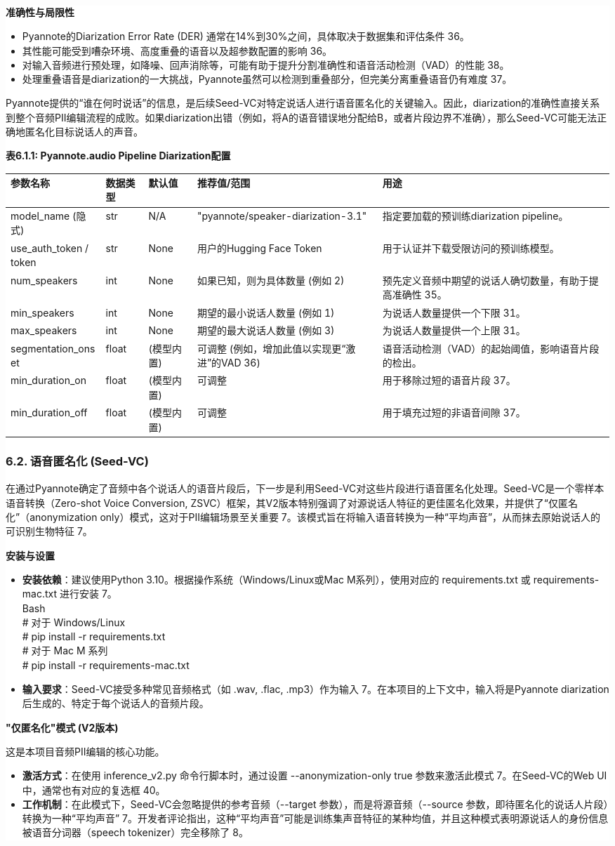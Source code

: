 **准确性与局限性**

* Pyannote的Diarization Error Rate (DER) 通常在14%到30%之间，具体取决于数据集和评估条件 36。  
* 其性能可能受到嘈杂环境、高度重叠的语音以及超参数配置的影响 36。  
* 对输入音频进行预处理，如降噪、回声消除等，可能有助于提升分割准确性和语音活动检测（VAD）的性能 38。  
* 处理重叠语音是diarization的一大挑战，Pyannote虽然可以检测到重叠部分，但完美分离重叠语音仍有难度 37。

Pyannote提供的“谁在何时说话”的信息，是后续Seed-VC对特定说话人进行语音匿名化的关键输入。因此，diarization的准确性直接关系到整个音频PII编辑流程的成败。如果diarization出错（例如，将A的语音错误地分配给B，或者片段边界不准确），那么Seed-VC可能无法正确地匿名化目标说话人的声音。

**表6.1.1: Pyannote.audio Pipeline Diarization配置**

| 参数名称 | 数据类型 | 默认值 | 推荐值/范围 | 用途 |
| :---- | :---- | :---- | :---- | :---- |
| model\_name (隐式) | str | N/A | "pyannote/speaker-diarization-3.1" | 指定要加载的预训练diarization pipeline。 |
| use\_auth\_token / token | str | None | 用户的Hugging Face Token | 用于认证并下载受限访问的预训练模型。 |
| num\_speakers | int | None | 如果已知，则为具体数量 (例如 2\) | 预先定义音频中期望的说话人确切数量，有助于提高准确性 35。 |
| min\_speakers | int | None | 期望的最小说话人数量 (例如 1\) | 为说话人数量提供一个下限 31。 |
| max\_speakers | int | None | 期望的最大说话人数量 (例如 3\) | 为说话人数量提供一个上限 31。 |
| segmentation\_onset | float | (模型内置) | 可调整 (例如，增加此值以实现更“激进”的VAD 36) | 语音活动检测（VAD）的起始阈值，影响语音片段的检出。 |
| min\_duration\_on | float | (模型内置) | 可调整 | 用于移除过短的语音片段 37。 |
| min\_duration\_off | float | (模型内置) | 可调整 | 用于填充过短的非语音间隙 37。 |

### **6.2. 语音匿名化 (Seed-VC)**

在通过Pyannote确定了音频中各个说话人的语音片段后，下一步是利用Seed-VC对这些片段进行语音匿名化处理。Seed-VC是一个零样本语音转换（Zero-shot Voice Conversion, ZSVC）框架，其V2版本特别强调了对源说话人特征的更佳匿名化效果，并提供了“仅匿名化”（anonymization only）模式，这对于PII编辑场景至关重要 7。该模式旨在将输入语音转换为一种“平均声音”，从而抹去原始说话人的可识别生物特征 7。

**安装与设置**

* **安装依赖**：建议使用Python 3.10。根据操作系统（Windows/Linux或Mac M系列），使用对应的 requirements.txt 或 requirements-mac.txt 进行安装 7。  
  Bash  
  \# 对于 Windows/Linux  
  \# pip install \-r requirements.txt  
  \# 对于 Mac M 系列  
  \# pip install \-r requirements-mac.txt

* **输入要求**：Seed-VC接受多种常见音频格式（如 .wav, .flac, .mp3）作为输入 7。在本项目的上下文中，输入将是Pyannote diarization后生成的、特定于每个说话人的音频片段。

**"仅匿名化"模式 (V2版本)**

这是本项目音频PII编辑的核心功能。

* **激活方式**：在使用 inference\_v2.py 命令行脚本时，通过设置 \--anonymization-only true 参数来激活此模式 7。在Seed-VC的Web UI中，通常也有对应的复选框 40。  
* **工作机制**：在此模式下，Seed-VC会忽略提供的参考音频（--target 参数），而是将源音频（--source 参数，即待匿名化的说话人片段）转换为一种“平均声音” 7。开发者评论指出，这种“平均声音”可能是训练集声音特征的某种均值，并且这种模式表明源说话人的身份信息被语音分词器（speech tokenizer）完全移除了 8。
